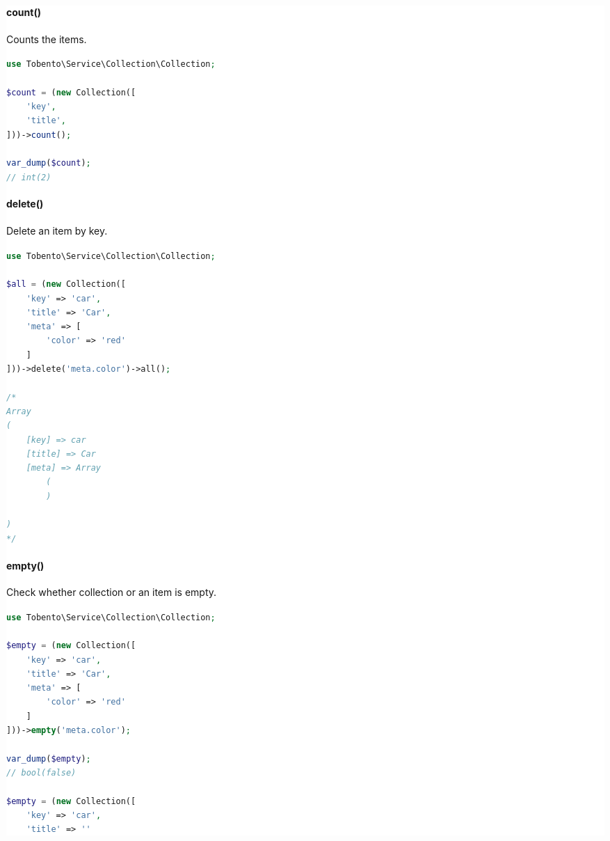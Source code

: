 ```php
```

#### count()

Counts the items.

```php
use Tobento\Service\Collection\Collection;

$count = (new Collection([
    'key',
    'title',
]))->count();

var_dump($count);
// int(2)
```

#### delete()

Delete an item by key.

```php
use Tobento\Service\Collection\Collection;

$all = (new Collection([
    'key' => 'car',
    'title' => 'Car',
    'meta' => [
        'color' => 'red'
    ]    
]))->delete('meta.color')->all();

/*
Array
(
    [key] => car
    [title] => Car
    [meta] => Array
        (
        )

)
*/
```

#### empty()

Check whether collection or an item is empty.

```php
use Tobento\Service\Collection\Collection;

$empty = (new Collection([
    'key' => 'car',
    'title' => 'Car',
    'meta' => [
        'color' => 'red'
    ]     
]))->empty('meta.color');

var_dump($empty);
// bool(false)

$empty = (new Collection([
    'key' => 'car',
    'title' => ''
```